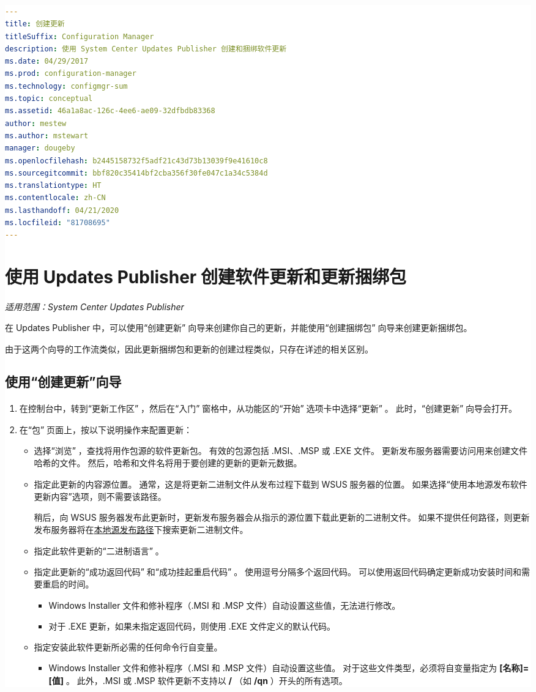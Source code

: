 ```yaml
---
title: 创建更新
titleSuffix: Configuration Manager
description: 使用 System Center Updates Publisher 创建和捆绑软件更新
ms.date: 04/29/2017
ms.prod: configuration-manager
ms.technology: configmgr-sum
ms.topic: conceptual
ms.assetid: 46a1a8ac-126c-4ee6-ae09-32dfbdb83368
author: mestew
ms.author: mstewart
manager: dougeby
ms.openlocfilehash: b2445158732f5adf21c43d73b13039f9e41610c8
ms.sourcegitcommit: bbf820c35414bf2cba356f30fe047c1a34c5384d
ms.translationtype: HT
ms.contentlocale: zh-CN
ms.lasthandoff: 04/21/2020
ms.locfileid: "81708695"
---
```

# <a name="create--software-updates-and-update-bundles-with-updates-publisher"></a>使用 Updates Publisher 创建软件更新和更新捆绑包

*适用范围：System Center Updates Publisher*

在 Updates Publisher 中，可以使用“创建更新”  向导来创建你自己的更新，并能使用“创建捆绑包”  向导来创建更新捆绑包。

由于这两个向导的工作流类似，因此更新捆绑包和更新的创建过程类似，只存在详述的相关区别。

## <a name="use-the-create-update-wizard"></a>使用“创建更新”向导
1. 在控制台中，转到“更新工作区”  ，然后在“入门”  窗格中，从功能区的“开始”  选项卡中选择“更新”  。 此时，“创建更新”  向导会打开。

2. 在“包”  页面上，按以下说明操作来配置更新：

   -   选择“浏览”  ，查找将用作包源的软件更新包。 有效的包源包括 .MSI、.MSP 或 .EXE 文件。 更新发布服务器需要访问用来创建文件哈希的文件。 然后，哈希和文件名将用于要创建的更新的更新元数据。

   -   指定此更新的内容源位置。 通常，这是将更新二进制文件从发布过程下载到 WSUS 服务器的位置。  如果选择“使用本地源发布软件更新内容”选项，则不需要该路径。 

       稍后，向 WSUS 服务器发布此更新时，更新发布服务器会从指示的源位置下载此更新的二进制文件。  如果不提供任何路径，则更新发布服务器将在[本地源发布路径](updates-publisher-options.md#advanced)下搜索更新二进制文件。

   -   指定此软件更新的“二进制语言”  。

   -   指定此更新的“成功返回代码”  和“成功挂起重启代码”  。 使用逗号分隔多个返回代码。 可以使用返回代码确定更新成功安装时间和需要重启的时间。

       -   Windows Installer 文件和修补程序（.MSI 和 .MSP 文件）自动设置这些值，无法进行修改。

       -   对于 .EXE 更新，如果未指定返回代码，则使用 .EXE 文件定义的默认代码。

   -   指定安装此软件更新所必需的任何命令行自变量。

       -   Windows Installer 文件和修补程序（.MSI 和 .MSP 文件）自动设置这些值。 对于这些文件类型，必须将自变量指定为 **\[名称\]=\[值\]** 。 此外，.MSI 或 .MSP 软件更新不支持以 **/** （如 **/qn** ）开头的所有选项。
